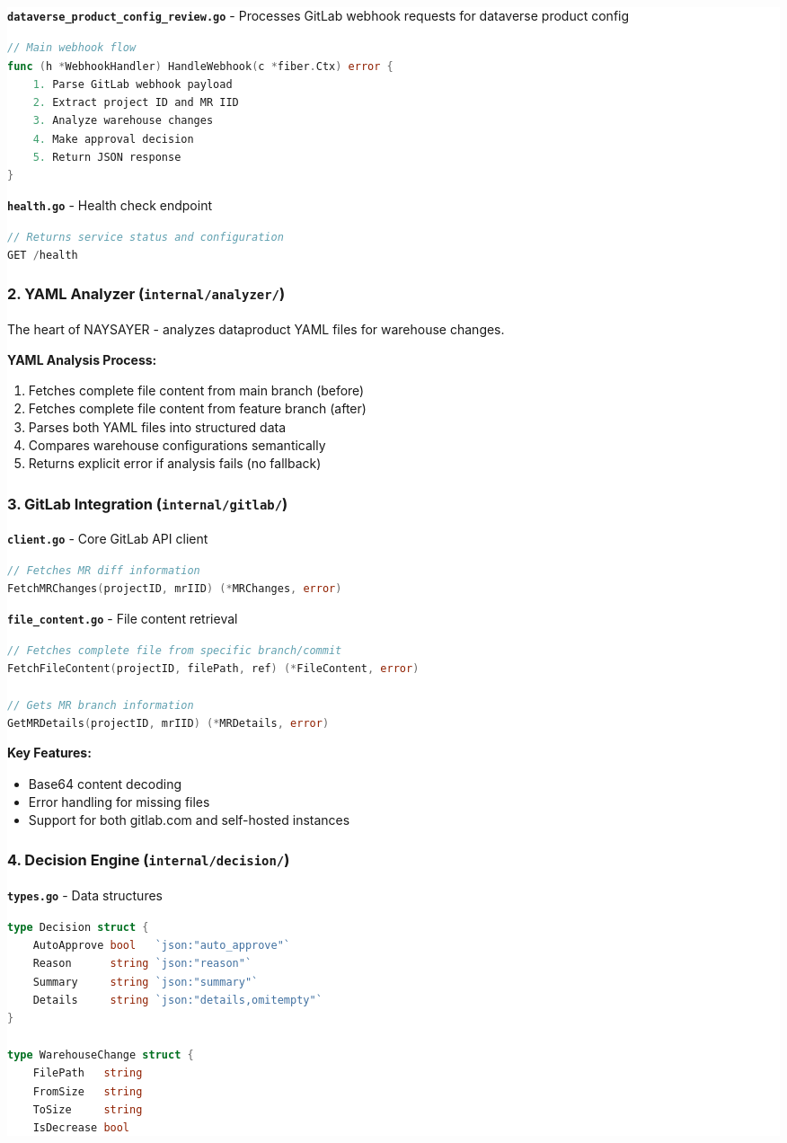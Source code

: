 **`dataverse_product_config_review.go`** - Processes GitLab webhook requests for dataverse product config
```go
// Main webhook flow
func (h *WebhookHandler) HandleWebhook(c *fiber.Ctx) error {
    1. Parse GitLab webhook payload
    2. Extract project ID and MR IID
    3. Analyze warehouse changes
    4. Make approval decision
    5. Return JSON response
}
```

**`health.go`** - Health check endpoint
```go
// Returns service status and configuration
GET /health
```

### 2. YAML Analyzer (`internal/analyzer/`)

The heart of NAYSAYER - analyzes dataproduct YAML files for warehouse changes.

**YAML Analysis Process:**
1. Fetches complete file content from main branch (before)
2. Fetches complete file content from feature branch (after)
3. Parses both YAML files into structured data
4. Compares warehouse configurations semantically
5. Returns explicit error if analysis fails (no fallback)

### 3. GitLab Integration (`internal/gitlab/`)

**`client.go`** - Core GitLab API client
```go
// Fetches MR diff information
FetchMRChanges(projectID, mrIID) (*MRChanges, error)
```

**`file_content.go`** - File content retrieval
```go
// Fetches complete file from specific branch/commit
FetchFileContent(projectID, filePath, ref) (*FileContent, error)

// Gets MR branch information
GetMRDetails(projectID, mrIID) (*MRDetails, error)
```

**Key Features:**
- Base64 content decoding
- Error handling for missing files
- Support for both gitlab.com and self-hosted instances

### 4. Decision Engine (`internal/decision/`)

**`types.go`** - Data structures
```go
type Decision struct {
    AutoApprove bool   `json:"auto_approve"`
    Reason      string `json:"reason"`
    Summary     string `json:"summary"`
    Details     string `json:"details,omitempty"`
}

type WarehouseChange struct {
    FilePath   string
    FromSize   string
    ToSize     string
    IsDecrease bool
```